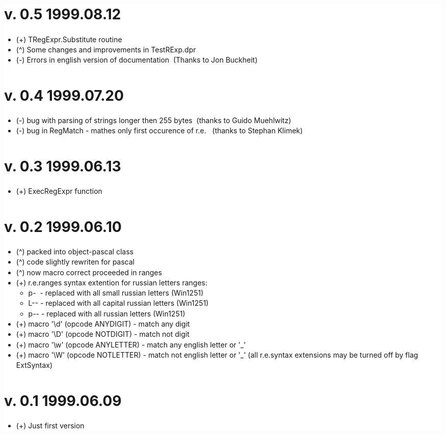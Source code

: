  v. 0.5 1999.08.12
==================
* (+) TRegExpr.Substitute routine
* (^) Some changes and improvements in TestRExp.dpr
* (-) Errors in english version of documentation  (Thanks to Jon
Buckheit)

 v. 0.4 1999.07.20
==================
* (-) bug with parsing of strings longer then 255 bytes  (thanks to Guido
Muehlwitz)
* (-) bug in RegMatch - mathes only first occurence of r.e.   (thanks to
Stephan Klimek)

 v. 0.3 1999.06.13
==================
* (+) ExecRegExpr function

 v. 0.2 1999.06.10
==================
* (^) packed into object-pascal class
* (^) code slightly rewriten for pascal
* (^) now macro correct proceeded in ranges
* (+) r.e.ranges syntax extention for russian letters ranges:
    * р-  - replaced with all small russian letters (Win1251)
    * L-- - replaced with all capital russian letters (Win1251)
    * р-- - replaced with all russian letters (Win1251)
* (+) macro '\\d' (opcode ANYDIGIT) - match any digit
* (+) macro '\\D' (opcode NOTDIGIT) - match not digit
* (+) macro '\\w' (opcode ANYLETTER) - match any english letter or '\_'
* (+) macro '\\W' (opcode NOTLETTER) - match not english letter or '\_'
(all r.e.syntax extensions may be turned off by flag ExtSyntax)

 v. 0.1 1999.06.09
==================
* (+) Just first version
